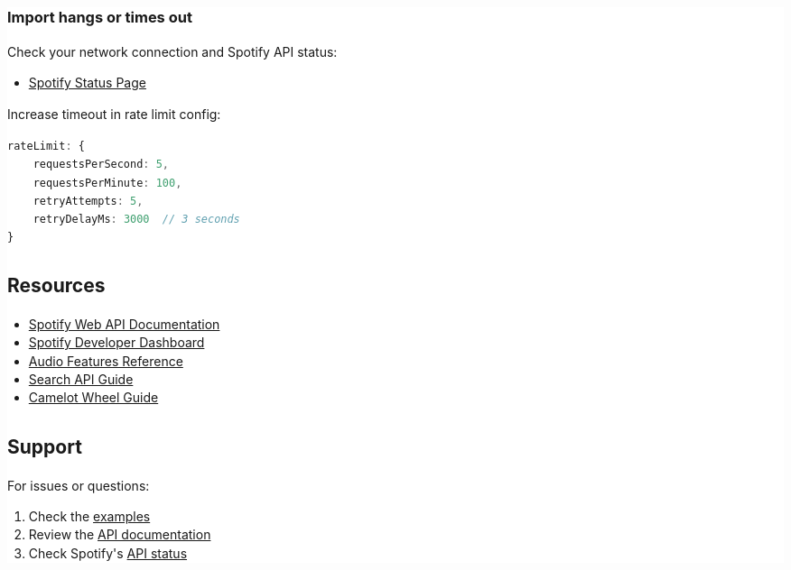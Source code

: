 ### Import hangs or times out

Check your network connection and Spotify API status:
- [Spotify Status Page](https://status.spotify.com/)

Increase timeout in rate limit config:

```typescript
rateLimit: {
    requestsPerSecond: 5,
    requestsPerMinute: 100,
    retryAttempts: 5,
    retryDelayMs: 3000  // 3 seconds
}
```

## Resources

- [Spotify Web API Documentation](https://developer.spotify.com/documentation/web-api)
- [Spotify Developer Dashboard](https://developer.spotify.com/dashboard)
- [Audio Features Reference](https://developer.spotify.com/documentation/web-api/reference/get-audio-features)
- [Search API Guide](https://developer.spotify.com/documentation/web-api/reference/search)
- [Camelot Wheel Guide](https://mixedinkey.com/harmonic-mixing-guide/)

## Support

For issues or questions:
1. Check the [examples](../examples/spotify_import_example.ts)
2. Review the [API documentation](../src/import/README.md)
3. Check Spotify's [API status](https://status.spotify.com/)
